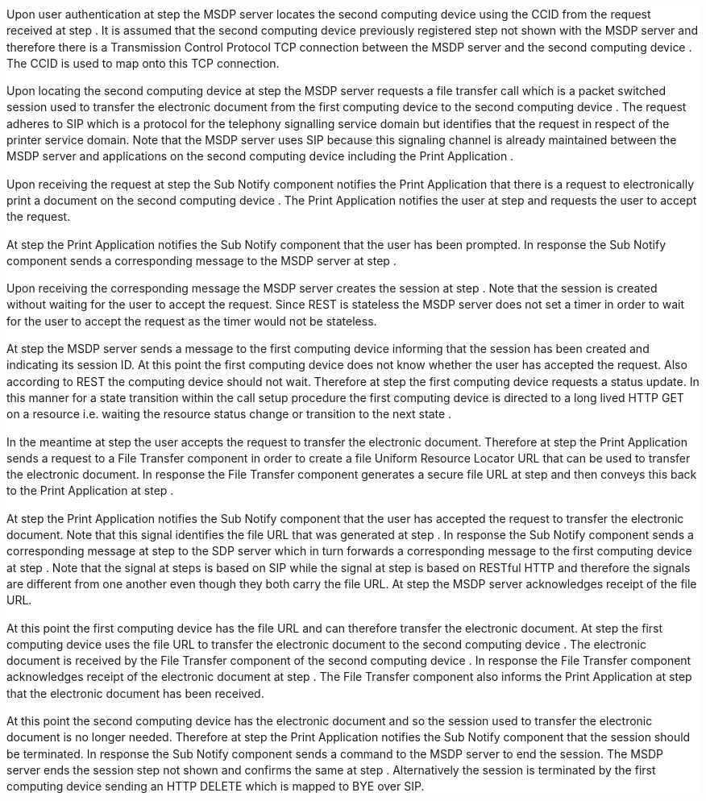 Upon user authentication at step the MSDP server locates the second computing device using the CCID from the request received at step . It is assumed that the second computing device previously registered step not shown with the MSDP server and therefore there is a Transmission Control Protocol TCP connection between the MSDP server and the second computing device . The CCID is used to map onto this TCP connection.

Upon locating the second computing device at step the MSDP server requests a file transfer call which is a packet switched session used to transfer the electronic document from the first computing device to the second computing device . The request adheres to SIP which is a protocol for the telephony signalling service domain but identifies that the request in respect of the printer service domain. Note that the MSDP server uses SIP because this signaling channel is already maintained between the MSDP server and applications on the second computing device including the Print Application .

Upon receiving the request at step the Sub Notify component notifies the Print Application that there is a request to electronically print a document on the second computing device . The Print Application notifies the user at step and requests the user to accept the request.

At step the Print Application notifies the Sub Notify component that the user has been prompted. In response the Sub Notify component sends a corresponding message to the MSDP server at step .

Upon receiving the corresponding message the MSDP server creates the session at step . Note that the session is created without waiting for the user to accept the request. Since REST is stateless the MSDP server does not set a timer in order to wait for the user to accept the request as the timer would not be stateless.

At step the MSDP server sends a message to the first computing device informing that the session has been created and indicating its session ID. At this point the first computing device does not know whether the user has accepted the request. Also according to REST the computing device should not wait. Therefore at step the first computing device requests a status update. In this manner for a state transition within the call setup procedure the first computing device is directed to a long lived HTTP GET on a resource i.e. waiting the resource status change or transition to the next state .

In the meantime at step the user accepts the request to transfer the electronic document. Therefore at step the Print Application sends a request to a File Transfer component in order to create a file Uniform Resource Locator URL that can be used to transfer the electronic document. In response the File Transfer component generates a secure file URL at step and then conveys this back to the Print Application at step .

At step the Print Application notifies the Sub Notify component that the user has accepted the request to transfer the electronic document. Note that this signal identifies the file URL that was generated at step . In response the Sub Notify component sends a corresponding message at step to the SDP server which in turn forwards a corresponding message to the first computing device at step . Note that the signal at steps is based on SIP while the signal at step is based on RESTful HTTP and therefore the signals are different from one another even though they both carry the file URL. At step the MSDP server acknowledges receipt of the file URL.

At this point the first computing device has the file URL and can therefore transfer the electronic document. At step the first computing device uses the file URL to transfer the electronic document to the second computing device . The electronic document is received by the File Transfer component of the second computing device . In response the File Transfer component acknowledges receipt of the electronic document at step . The File Transfer component also informs the Print Application at step that the electronic document has been received.

At this point the second computing device has the electronic document and so the session used to transfer the electronic document is no longer needed. Therefore at step the Print Application notifies the Sub Notify component that the session should be terminated. In response the Sub Notify component sends a command to the MSDP server to end the session. The MSDP server ends the session step not shown and confirms the same at step . Alternatively the session is terminated by the first computing device sending an HTTP DELETE which is mapped to BYE over SIP.
